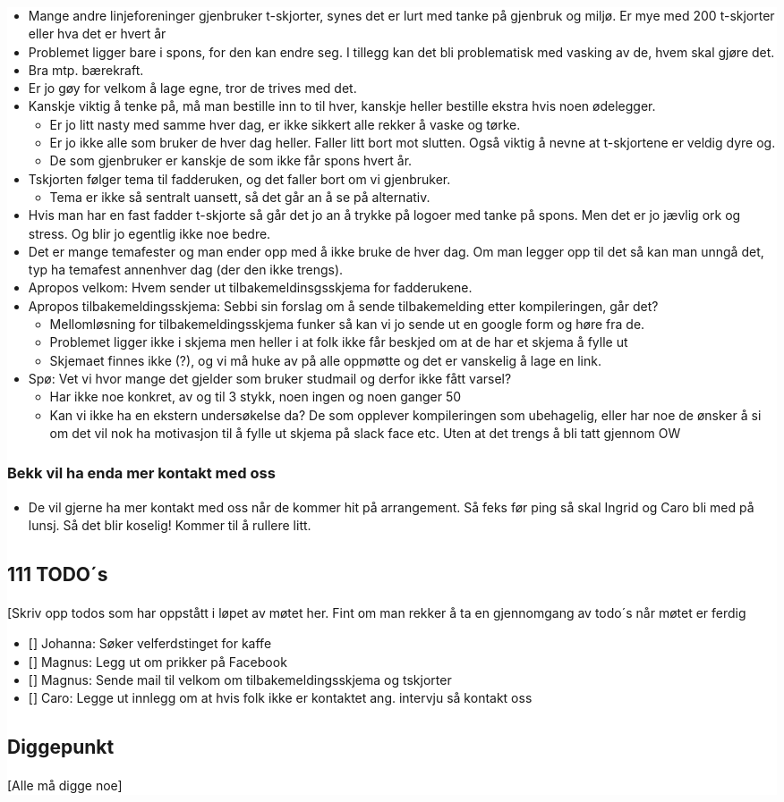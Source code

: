 - Mange andre linjeforeninger gjenbruker t-skjorter, synes det er lurt med tanke på gjenbruk og miljø. Er mye med 200 t-skjorter eller hva det er hvert år
- Problemet ligger bare i spons, for den kan endre seg. I tillegg kan det bli problematisk med vasking av de, hvem skal gjøre det.
- Bra mtp. bærekraft.
- Er jo gøy for velkom å lage egne, tror de trives med det.
- Kanskje viktig å tenke på, må man bestille inn to til hver, kanskje heller bestille ekstra hvis noen ødelegger.
    - Er jo litt nasty med samme hver dag, er ikke sikkert alle rekker å vaske og tørke.
    - Er jo ikke alle som bruker de hver dag heller. Faller litt bort mot slutten. Også viktig å nevne at t-skjortene er veldig dyre og.
    - De som gjenbruker er kanskje de som ikke får spons hvert år.
- Tskjorten følger tema til fadderuken, og det faller bort om vi gjenbruker.
    - Tema er ikke så sentralt uansett, så det går an å se på alternativ.
- Hvis man har en fast fadder t-skjorte så går det jo an å trykke på logoer med tanke på spons. Men det er jo jævlig ork og stress. Og blir jo egentlig ikke noe bedre.
- Det er mange temafester og man ender opp med å ikke bruke de hver dag. Om man legger opp til det så kan man unngå det, typ ha temafest annenhver dag (der den ikke trengs).
- Apropos velkom: Hvem sender ut tilbakemeldinsgsskjema for fadderukene.
- Apropos tilbakemeldingsskjema: Sebbi sin forslag om å sende tilbakemelding etter kompileringen, går det?
    - Mellomløsning for tilbakemeldingsskjema funker så kan vi jo sende ut en google form og høre fra de.
    - Problemet ligger ikke i skjema men heller i at folk ikke får beskjed om at de har et skjema å fylle ut
    - Skjemaet finnes ikke (?), og vi må huke av på alle oppmøtte og det er vanskelig å lage en link.
- Spø: Vet vi hvor mange det gjelder som bruker studmail og derfor ikke fått varsel?
    - Har ikke noe konkret, av og til 3 stykk, noen ingen og noen ganger 50
    - Kan vi ikke ha en ekstern undersøkelse da? De som opplever kompileringen som ubehagelig, eller har noe de ønsker å si om det vil nok ha motivasjon til å fylle ut skjema på slack face etc. Uten at det trengs å bli tatt gjennom OW


### Bekk vil ha enda mer kontakt med oss

- De vil gjerne ha mer kontakt med oss når de kommer hit på arrangement. Så feks før ping så skal Ingrid og Caro bli med på lunsj. Så det blir koselig! Kommer til å rullere litt.   

## 111 TODO´s

[Skriv opp todos som har oppstått i løpet av møtet her. Fint om man rekker å ta en gjennomgang av todo´s når møtet er ferdig

- [] Johanna: Søker velferdstinget for kaffe
- [] Magnus: Legg ut om prikker på Facebook
- [] Magnus: Sende mail til velkom om tilbakemeldingsskjema og tskjorter
- [] Caro: Legge ut innlegg om at hvis folk ikke er kontaktet ang. intervju så kontakt oss

## Diggepunkt

[Alle må digge noe]
